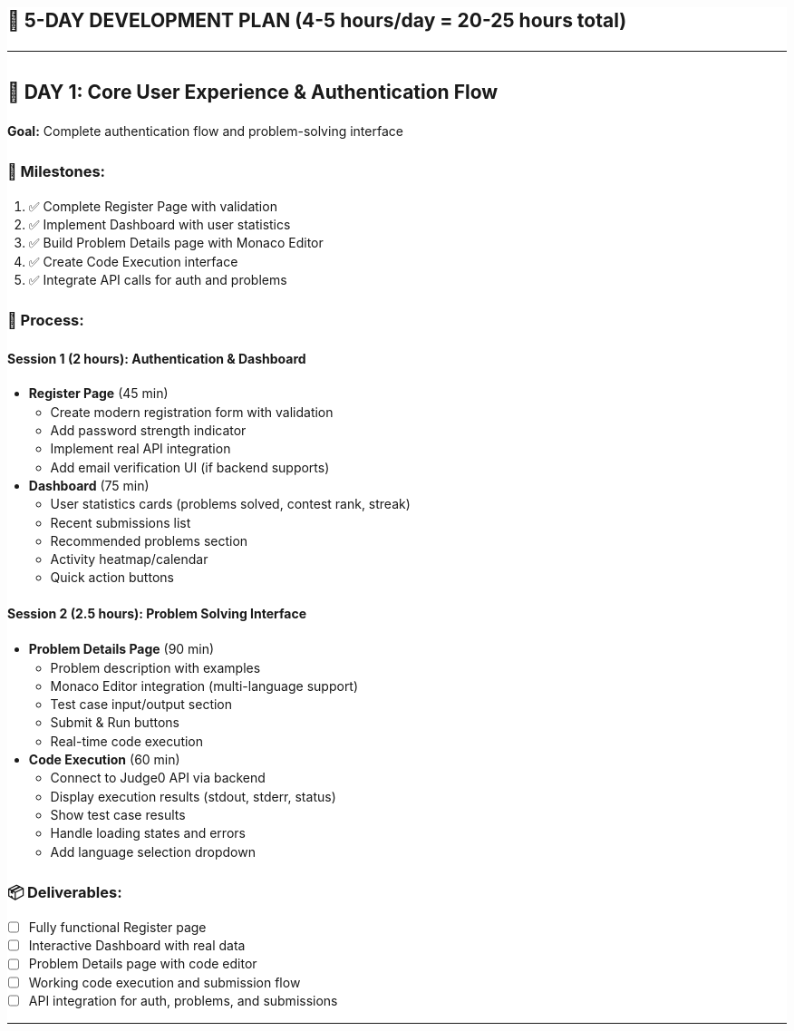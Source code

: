 
## 📅 5-DAY DEVELOPMENT PLAN (4-5 hours/day = 20-25 hours total)

---

## 🔵 DAY 1: Core User Experience & Authentication Flow

**Goal:** Complete authentication flow and problem-solving interface

### 🎯 Milestones:

1. ✅ Complete Register Page with validation
2. ✅ Implement Dashboard with user statistics
3. ✅ Build Problem Details page with Monaco Editor
4. ✅ Create Code Execution interface
5. ✅ Integrate API calls for auth and problems

### 🔨 Process:

#### Session 1 (2 hours): Authentication & Dashboard

- **Register Page** (45 min)
  - Create modern registration form with validation
  - Add password strength indicator
  - Implement real API integration
  - Add email verification UI (if backend supports)
- **Dashboard** (75 min)
  - User statistics cards (problems solved, contest rank, streak)
  - Recent submissions list
  - Recommended problems section
  - Activity heatmap/calendar
  - Quick action buttons

#### Session 2 (2.5 hours): Problem Solving Interface

- **Problem Details Page** (90 min)
  - Problem description with examples
  - Monaco Editor integration (multi-language support)
  - Test case input/output section
  - Submit & Run buttons
  - Real-time code execution
- **Code Execution** (60 min)
  - Connect to Judge0 API via backend
  - Display execution results (stdout, stderr, status)
  - Show test case results
  - Handle loading states and errors
  - Add language selection dropdown

### 📦 Deliverables:

- [ ] Fully functional Register page
- [ ] Interactive Dashboard with real data
- [ ] Problem Details page with code editor
- [ ] Working code execution and submission flow
- [ ] API integration for auth, problems, and submissions

---
